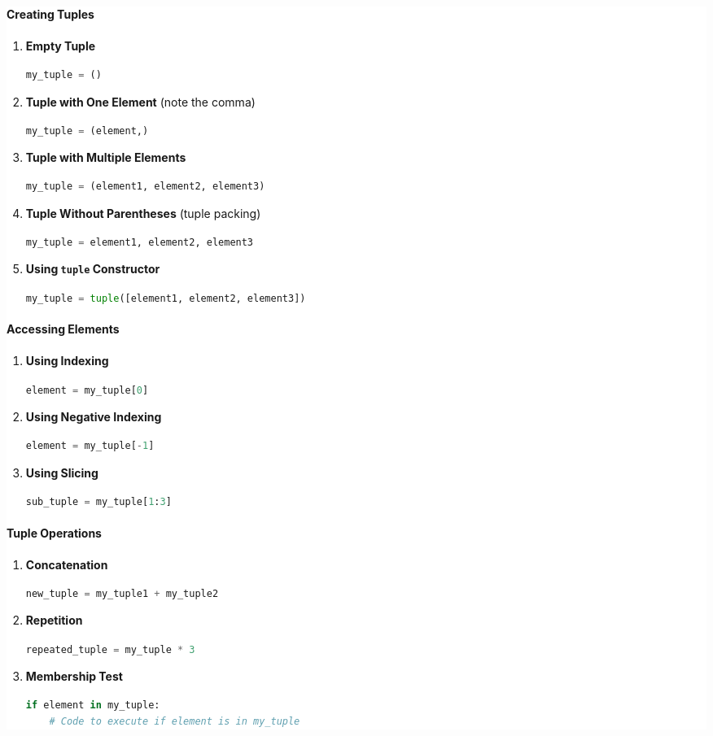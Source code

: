 #### Creating Tuples

1. **Empty Tuple**
   ```python
   my_tuple = ()
   ```

2. **Tuple with One Element** (note the comma)
   ```python
   my_tuple = (element,)
   ```

3. **Tuple with Multiple Elements**
   ```python
   my_tuple = (element1, element2, element3)
   ```

4. **Tuple Without Parentheses** (tuple packing)
   ```python
   my_tuple = element1, element2, element3
   ```

5. **Using `tuple` Constructor**
   ```python
   my_tuple = tuple([element1, element2, element3])
   ```

#### Accessing Elements

1. **Using Indexing**
   ```python
   element = my_tuple[0]
   ```

2. **Using Negative Indexing**
   ```python
   element = my_tuple[-1]
   ```

3. **Using Slicing**
   ```python
   sub_tuple = my_tuple[1:3]
   ```

#### Tuple Operations

1. **Concatenation**
   ```python
   new_tuple = my_tuple1 + my_tuple2
   ```

2. **Repetition**
   ```python
   repeated_tuple = my_tuple * 3
   ```

3. **Membership Test**
   ```python
   if element in my_tuple:
       # Code to execute if element is in my_tuple
   ```
